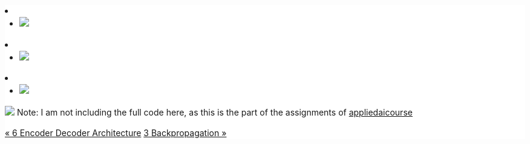 <li>
<ul>
<li><img src='https://i.imgur.com/S08e16r.jpg' width="100%"></li>
</ul>
</li>

<li>
<ul>
<li><img src='https://i.imgur.com/1eB1Mrl.jpg' width="100%"></li>
</ul>
</li>

<li>
<ul>
<li><img src='https://i.imgur.com/3f7graC.jpg' width="100%"></li>
</ul>
</li>

</ol>
<img src='https://i.imgur.com/WyKmkOF.jpg' width="100%" >
Note: I am not including the full code here, as this is the part of the assignments of <a href='https://classroom.appliedcourse.com/'>appliedaicourse</a>

<div class="pagination">

  <a class="pagination-item older" href="{{ site.url }}{{ site.baseurl }}/6-encoder-decoder">&laquo; 6 Encoder Decoder Architecture</a>
  <a class="pagination-item newer" href="{{ site.url }}{{ site.baseurl }}/7-seq-seq-models">3 Backpropagation &raquo;</a>
</div>
